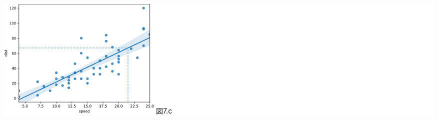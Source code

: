   <td><a href="fig-p/07-p-regression.py"><img src="fig-p/07-p-regression.svg" style="width:300px;" alt="" /></a></td>
</tr>
<tr><th>図7.c</th>